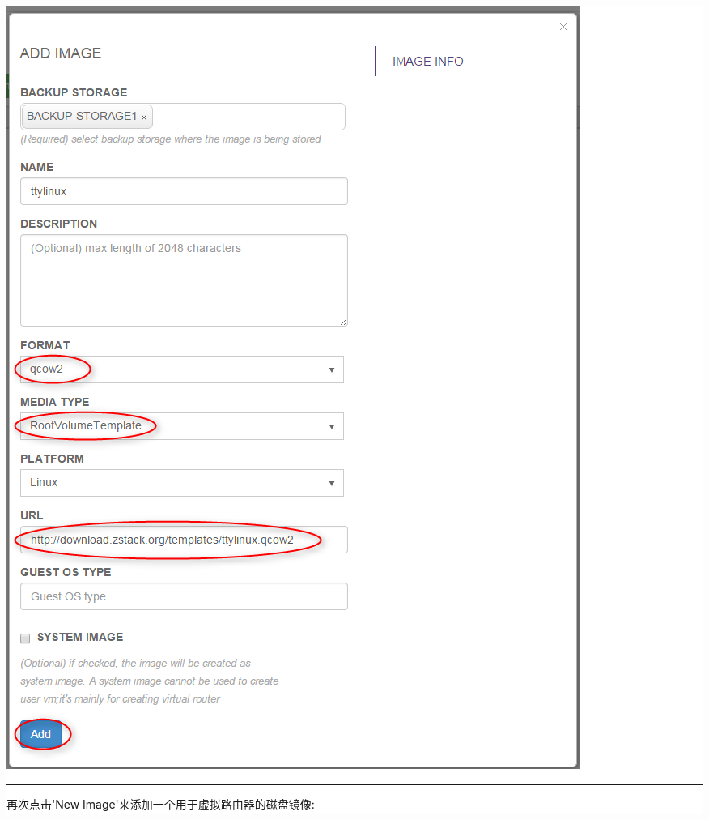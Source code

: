 <img  class="img-responsive"  src="/images/tutorials/t1/addImage3.png">

<hr>

再次点击'New Image'来添加一个用于虚拟路由器的磁盘镜像:
